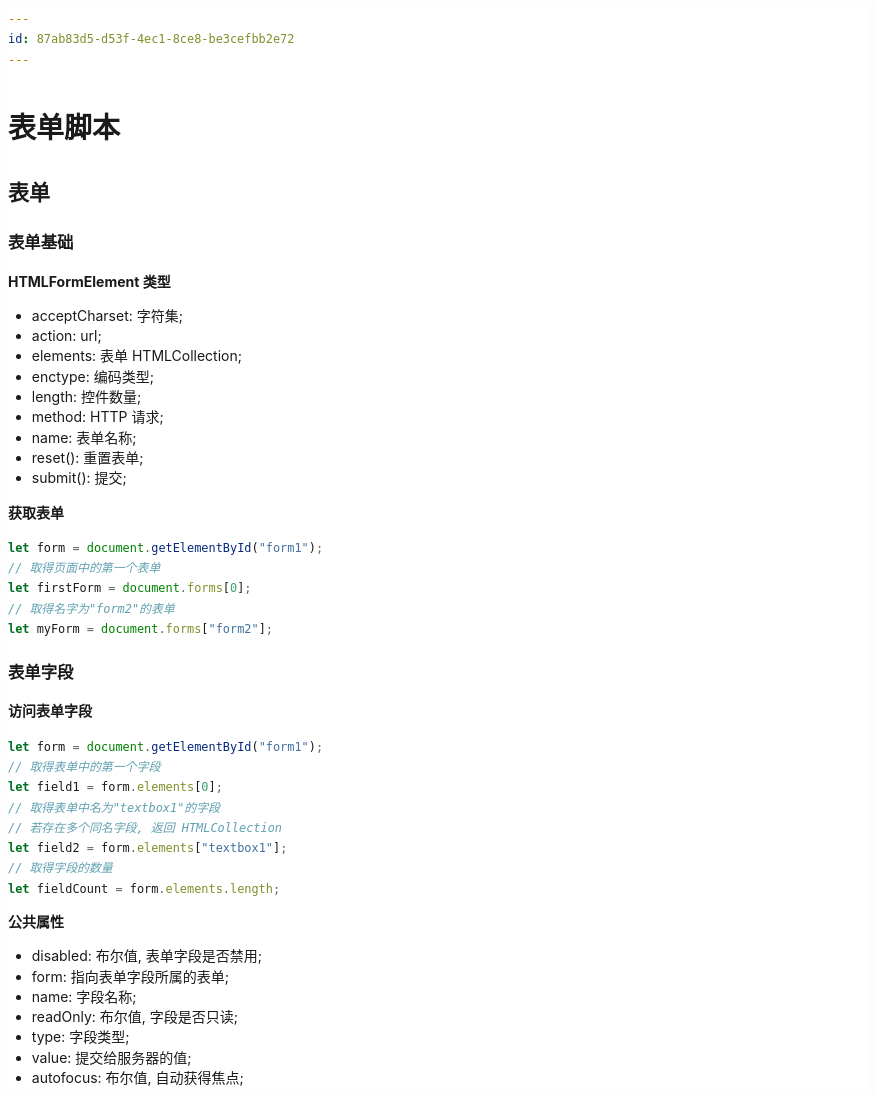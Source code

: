 ```yaml
---
id: 87ab83d5-d53f-4ec1-8ce8-be3cefbb2e72
---
```


# 表单脚本

## 表单

### 表单基础

**HTMLFormElement 类型**

- acceptCharset: 字符集;
- action: url;
- elements: 表单 HTMLCollection;
- enctype: 编码类型;
- length: 控件数量;
- method: HTTP 请求;
- name: 表单名称;
- reset(): 重置表单;
- submit(): 提交;

**获取表单**

```typescript
let form = document.getElementById("form1");
// 取得页面中的第一个表单
let firstForm = document.forms[0];
// 取得名字为"form2"的表单
let myForm = document.forms["form2"];
```

### 表单字段

**访问表单字段**

```typescript
let form = document.getElementById("form1");
// 取得表单中的第一个字段
let field1 = form.elements[0];
// 取得表单中名为"textbox1"的字段
// 若存在多个同名字段, 返回 HTMLCollection
let field2 = form.elements["textbox1"];
// 取得字段的数量
let fieldCount = form.elements.length;
```

**公共属性**

- disabled: 布尔值, 表单字段是否禁用;
- form: 指向表单字段所属的表单;
- name: 字段名称;
- readOnly: 布尔值, 字段是否只读;
- type: 字段类型;
- value: 提交给服务器的值;
- autofocus: 布尔值, 自动获得焦点;
